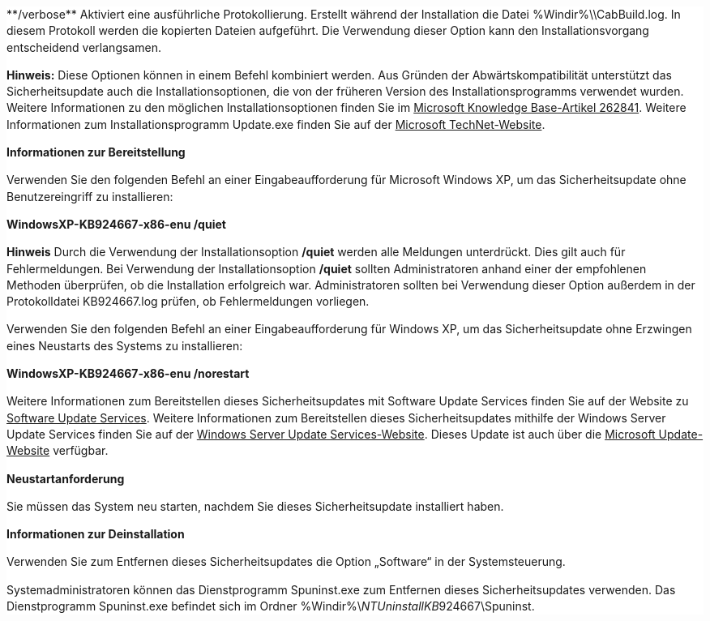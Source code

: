 </td>
</tr>
<tr>
<td style="border:1px solid black;">
**/verbose**
</td>
<td style="border:1px solid black;">
Aktiviert eine ausführliche Protokollierung. Erstellt während der Installation die Datei %Windir%\\CabBuild.log. In diesem Protokoll werden die kopierten Dateien aufgeführt. Die Verwendung dieser Option kann den Installationsvorgang entscheidend verlangsamen.
</td>
</tr>
</table>
 
**Hinweis:** Diese Optionen können in einem Befehl kombiniert werden. Aus Gründen der Abwärtskompatibilität unterstützt das Sicherheitsupdate auch die Installationsoptionen, die von der früheren Version des Installationsprogramms verwendet wurden. Weitere Informationen zu den möglichen Installationsoptionen finden Sie im [Microsoft Knowledge Base-Artikel 262841](http://support.microsoft.com/kb/262841). Weitere Informationen zum Installationsprogramm Update.exe finden Sie auf der [Microsoft TechNet-Website](http://www.microsoft.com/germany/technet/datenbank/articles/600338.mspx).

**Informationen zur Bereitstellung**

Verwenden Sie den folgenden Befehl an einer Eingabeaufforderung für Microsoft Windows XP, um das Sicherheitsupdate ohne Benutzereingriff zu installieren:

**WindowsXP-KB924667-x86-enu /quiet**

**Hinweis** Durch die Verwendung der Installationsoption **/quiet** werden alle Meldungen unterdrückt. Dies gilt auch für Fehlermeldungen. Bei Verwendung der Installationsoption **/quiet** sollten Administratoren anhand einer der empfohlenen Methoden überprüfen, ob die Installation erfolgreich war. Administratoren sollten bei Verwendung dieser Option außerdem in der Protokolldatei KB924667.log prüfen, ob Fehlermeldungen vorliegen.

Verwenden Sie den folgenden Befehl an einer Eingabeaufforderung für Windows XP, um das Sicherheitsupdate ohne Erzwingen eines Neustarts des Systems zu installieren:

**WindowsXP-KB924667-x86-enu /norestart**

Weitere Informationen zum Bereitstellen dieses Sicherheitsupdates mit Software Update Services finden Sie auf der Website zu [Software Update Services](http://go.microsoft.com/fwlink/?linkid=21125). Weitere Informationen zum Bereitstellen dieses Sicherheitsupdates mithilfe der Windows Server Update Services finden Sie auf der [Windows Server Update Services-Website](http://www.microsoft.com/germany/technet/prodtechnol/windowsserver/wsus/default.mspx). Dieses Update ist auch über die [Microsoft Update-Website](http://update.microsoft.com/microsoftupdate) verfügbar.

**Neustartanforderung**

Sie müssen das System neu starten, nachdem Sie dieses Sicherheitsupdate installiert haben.

**Informationen zur Deinstallation**

Verwenden Sie zum Entfernen dieses Sicherheitsupdates die Option „Software“ in der Systemsteuerung.

Systemadministratoren können das Dienstprogramm Spuninst.exe zum Entfernen dieses Sicherheitsupdates verwenden. Das Dienstprogramm Spuninst.exe befindet sich im Ordner %Windir%\\$NTUninstallKB924667$\\Spuninst.
